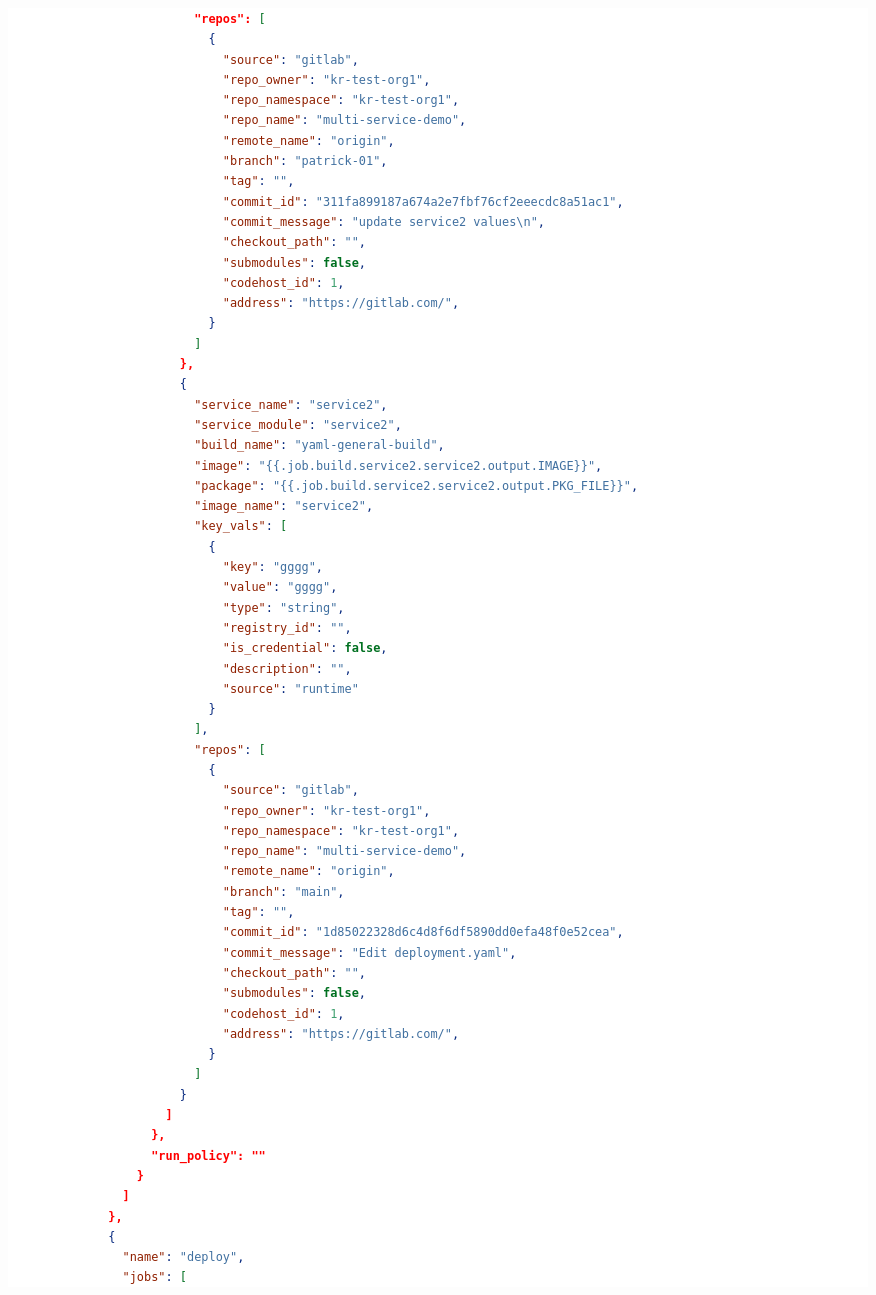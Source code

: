 ```json
                          "repos": [
                            {
                              "source": "gitlab",
                              "repo_owner": "kr-test-org1",
                              "repo_namespace": "kr-test-org1",
                              "repo_name": "multi-service-demo",
                              "remote_name": "origin",
                              "branch": "patrick-01",
                              "tag": "",
                              "commit_id": "311fa899187a674a2e7fbf76cf2eeecdc8a51ac1",
                              "commit_message": "update service2 values\n",
                              "checkout_path": "",
                              "submodules": false,
                              "codehost_id": 1,
                              "address": "https://gitlab.com/",
                            }
                          ]
                        },
                        {
                          "service_name": "service2",
                          "service_module": "service2",
                          "build_name": "yaml-general-build",
                          "image": "{{.job.build.service2.service2.output.IMAGE}}",
                          "package": "{{.job.build.service2.service2.output.PKG_FILE}}",
                          "image_name": "service2",
                          "key_vals": [
                            {
                              "key": "gggg",
                              "value": "gggg",
                              "type": "string",
                              "registry_id": "",
                              "is_credential": false,
                              "description": "",
                              "source": "runtime"
                            }
                          ],
                          "repos": [
                            {
                              "source": "gitlab",
                              "repo_owner": "kr-test-org1",
                              "repo_namespace": "kr-test-org1",
                              "repo_name": "multi-service-demo",
                              "remote_name": "origin",
                              "branch": "main",
                              "tag": "",
                              "commit_id": "1d85022328d6c4d8f6df5890dd0efa48f0e52cea",
                              "commit_message": "Edit deployment.yaml",
                              "checkout_path": "",
                              "submodules": false,
                              "codehost_id": 1,
                              "address": "https://gitlab.com/",
                            }
                          ]
                        }
                      ]
                    },
                    "run_policy": ""
                  }
                ]
              },
              {
                "name": "deploy",
                "jobs": [
```